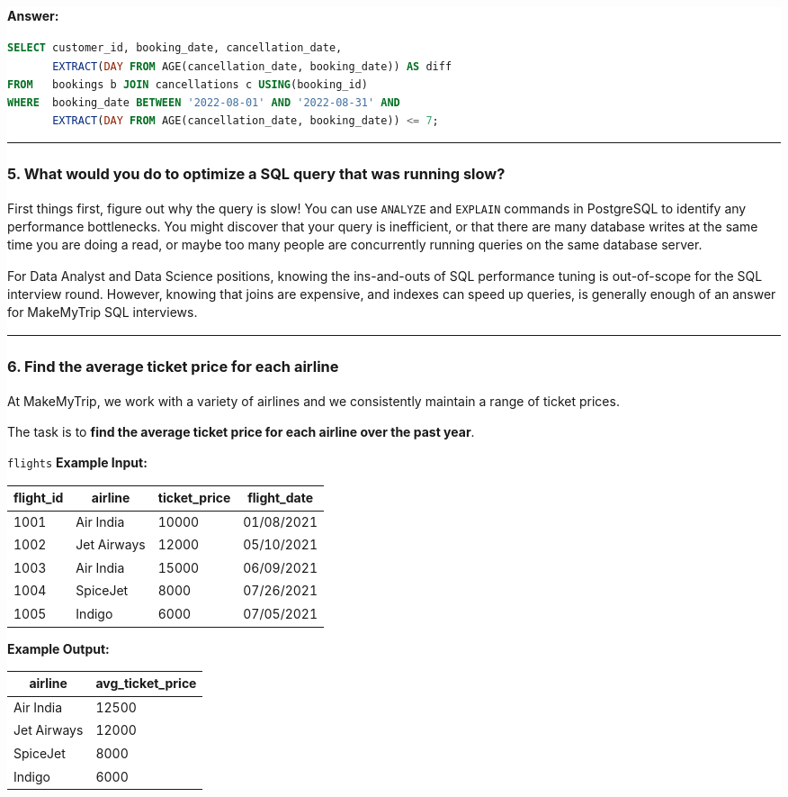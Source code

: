 **Answer:**

```sql
SELECT customer_id, booking_date, cancellation_date, 
       EXTRACT(DAY FROM AGE(cancellation_date, booking_date)) AS diff
FROM   bookings b JOIN cancellations c USING(booking_id)
WHERE  booking_date BETWEEN '2022-08-01' AND '2022-08-31' AND 
       EXTRACT(DAY FROM AGE(cancellation_date, booking_date)) <= 7;
```

---

### 5. What would you do to optimize a SQL query that was running slow?

First things first, figure out why the query is slow! You can use `ANALYZE` and `EXPLAIN` commands in PostgreSQL to identify any performance bottlenecks. You might discover that your query is inefficient, or that there are many database writes at the same time you are doing a read, or maybe too many people are concurrently running queries on the same database server.

For Data Analyst and Data Science positions, knowing the ins-and-outs of SQL performance tuning is out-of-scope for the SQL interview round. However, knowing that joins are expensive, and indexes can speed up queries, is generally enough of an answer for MakeMyTrip SQL interviews.

---

### 6. Find the average ticket price for each airline

At MakeMyTrip, we work with a variety of airlines and we consistently maintain a range of ticket prices. 

The task is to **find the average ticket price for each airline over the past year**.

`flights` **Example Input:**

| flight_id | airline   | ticket_price | flight_date |
|-----------|-----------|--------------|-------------|
| 1001      | Air India | 10000        | 01/08/2021  |
| 1002      | Jet Airways| 12000        | 05/10/2021  |
| 1003      | Air India | 15000        | 06/09/2021  |
| 1004      | SpiceJet  | 8000         | 07/26/2021  |
| 1005      | Indigo    | 6000         | 07/05/2021  |


**Example Output:**

| airline   | avg_ticket_price |
|-----------|-------------------|
| Air India | 12500             |
| Jet Airways| 12000             |
| SpiceJet  | 8000              |
| Indigo    | 6000              |
